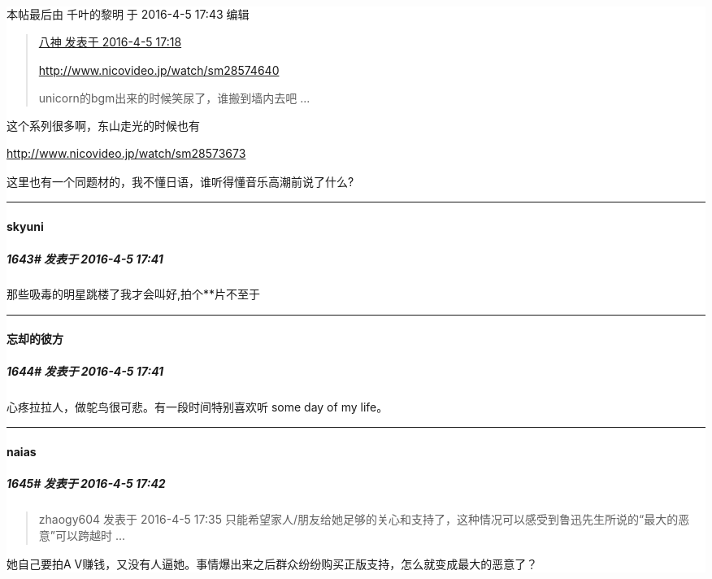 

 本帖最后由 千叶的黎明 于 2016-4-5 17:43 编辑 
<blockquote><a href="httphttps://bbs.saraba1st.com/2b/forum.php?mod=redirect&amp;goto=findpost&amp;pid=32050184&amp;ptid=1247722" target="_blank">八神 发表于 2016-4-5 17:18</a>

http://www.nicovideo.jp/watch/sm28574640


unicorn的bgm出来的时候笑尿了，谁搬到墙内去吧 ...</blockquote>

这个系列很多啊，东山走光的时候也有

http://www.nicovideo.jp/watch/sm28573673

这里也有一个同题材的，我不懂日语，谁听得懂音乐高潮前说了什么?







-----

####  skyuni  
##### 1643#       发表于 2016-4-5 17:41




那些吸毒的明星跳楼了我才会叫好,拍个**片不至于







-----

####  忘却的彼方  
##### 1644#       发表于 2016-4-5 17:41




心疼拉拉人，做鸵鸟很可悲。有一段时间特别喜欢听 some day of my life。







-----

####  naias  
##### 1645#       发表于 2016-4-5 17:42



<blockquote>zhaogy604 发表于 2016-4-5 17:35
只能希望家人/朋友给她足够的关心和支持了，这种情况可以感受到鲁迅先生所说的“最大的恶意”可以跨越时 ...</blockquote>
她自己要拍A V赚钱，又没有人逼她。事情爆出来之后群众纷纷购买正版支持，怎么就变成最大的恶意了？




